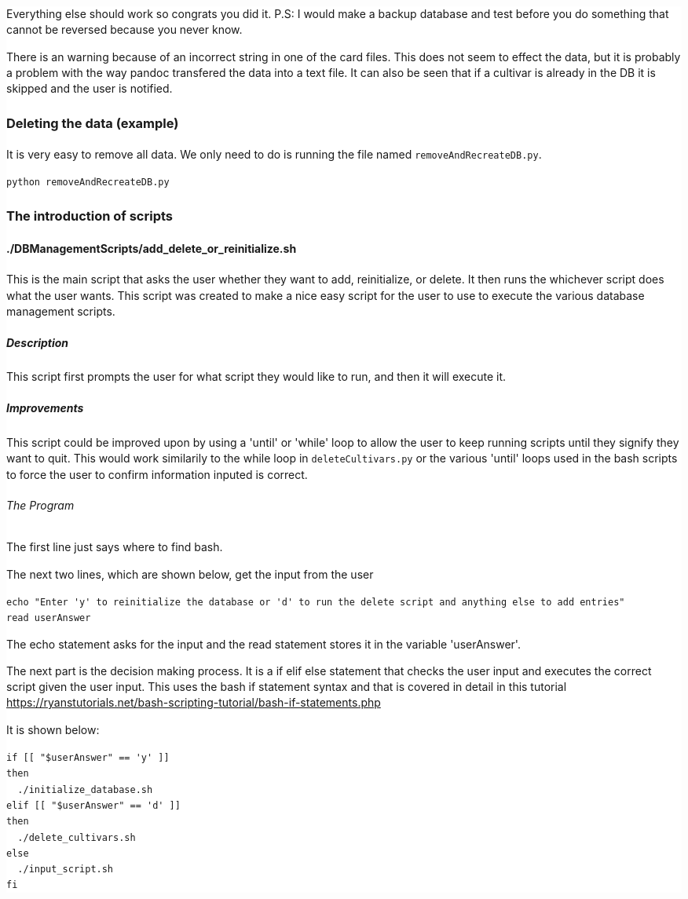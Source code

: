 Everything else should work so congrats you did it. P.S: I would make a backup database and test before you do something that cannot be reversed because you never know.

There is an warning because of an incorrect string in one of the card files. This does not seem to effect the data, but it is probably a problem with the way pandoc transfered the data into a text file. 
It can also be seen that if a cultivar is already in the DB it is skipped and the user is notified.

### Deleting the data (example)
It is very easy to remove all data. We only need to do is running the file named `removeAndRecreateDB.py`.
```
python removeAndRecreateDB.py
```

### The introduction of scripts
#### ./DBManagementScripts/add_delete_or_reinitialize.sh
This is the main script that asks the user whether they want to add, reinitialize, or delete. It then runs the whichever script does what the user wants. This script was created to make a nice easy script for the user to use to execute the various database management scripts.

##### Description
This script first prompts the user for what script they would like to run, and then it will execute it.

##### Improvements
This script could be improved upon by using a 'until' or 'while' loop to allow the user to keep running scripts until they signify they want to quit. This would work similarily to the while loop in `deleteCultivars.py` or the various 'until' loops used in the bash scripts to force the user to confirm information inputed is correct.

###### The Program
The first line just says where to find bash.

The next two lines, which are shown below, get the input from the user
```
echo "Enter 'y' to reinitialize the database or 'd' to run the delete script and anything else to add entries"
read userAnswer
```
The echo statement asks for the input and the read statement stores it in the variable 'userAnswer'.

The next part is the decision making process. It is a if elif else statement that checks the user input and executes the correct script given the user input. This uses the bash if statement syntax and that is covered in detail in this tutorial https://ryanstutorials.net/bash-scripting-tutorial/bash-if-statements.php

It is shown below:
```
if [[ "$userAnswer" == 'y' ]]
then
  ./initialize_database.sh
elif [[ "$userAnswer" == 'd' ]]
then
  ./delete_cultivars.sh
else
  ./input_script.sh
fi
```
